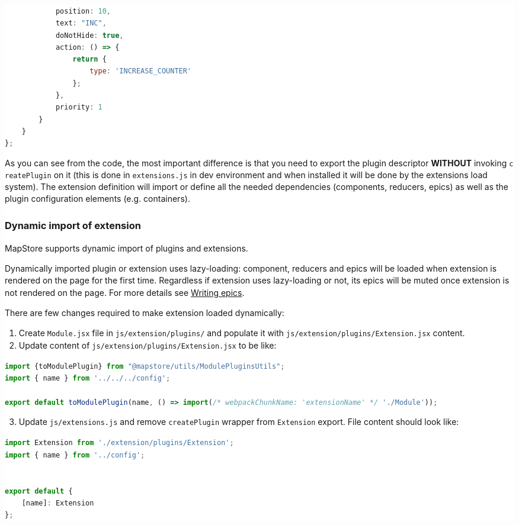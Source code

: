 ```javascript
            position: 10,
            text: "INC",
            doNotHide: true,
            action: () => {
                return {
                    type: 'INCREASE_COUNTER'
                };
            },
            priority: 1
        }
    }
};

```

As you can see from the code, the most important difference is that you need to export the plugin descriptor **WITHOUT** invoking `createPlugin` on it (this is done in `extensions.js` in dev environment and when installed it will be done by the extensions load system).
The extension definition will import or define all the needed dependencies (components, reducers, epics) as well as the plugin configuration elements
(e.g. containers).

### Dynamic import of extension

MapStore supports dynamic import of plugins and extensions.

Dynamically imported plugin or extension uses lazy-loading: component, reducers and epics will be loaded when extension
is rendered on the page for the first time.
Regardless if extension uses lazy-loading or not, its epics will be muted once extension is not rendered on the page.
For more details see [Writing epics](../writing-epics/#writing-epics).

There are few changes required to make extension loaded dynamically:

1. Create `Module.jsx` file in `js/extension/plugins/` and populate it with `js/extension/plugins/Extension.jsx` content.
2. Update content of `js/extension/plugins/Extension.jsx` to be like:
```jsx
import {toModulePlugin} from "@mapstore/utils/ModulePluginsUtils";
import { name } from '../../../config';

export default toModulePlugin(name, () => import(/* webpackChunkName: 'extensionName' */ './Module'));
```
3. Update `js/extensions.js` and remove `createPlugin` wrapper from `Extension` export. File content should look like:
```js
import Extension from './extension/plugins/Extension';
import { name } from '../config';


export default {
    [name]: Extension
};
```
